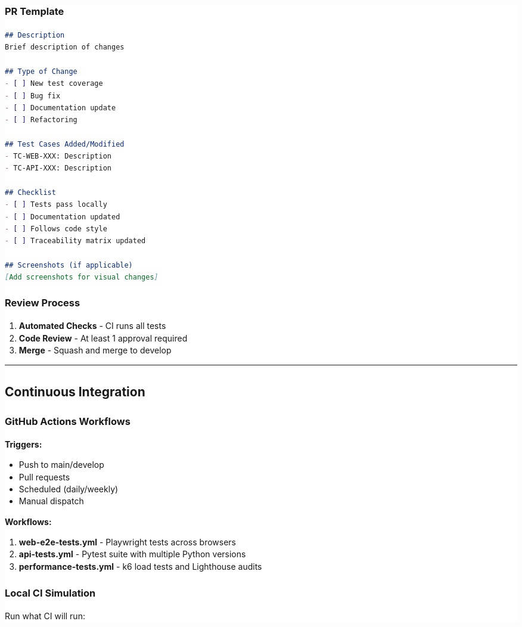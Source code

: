 ### PR Template

```markdown
## Description
Brief description of changes

## Type of Change
- [ ] New test coverage
- [ ] Bug fix
- [ ] Documentation update
- [ ] Refactoring

## Test Cases Added/Modified
- TC-WEB-XXX: Description
- TC-API-XXX: Description

## Checklist
- [ ] Tests pass locally
- [ ] Documentation updated
- [ ] Follows code style
- [ ] Traceability matrix updated

## Screenshots (if applicable)
[Add screenshots for visual changes]
```

### Review Process

1. **Automated Checks** - CI runs all tests
2. **Code Review** - At least 1 approval required
3. **Merge** - Squash and merge to develop

---

## Continuous Integration

### GitHub Actions Workflows

**Triggers:**
- Push to main/develop
- Pull requests
- Scheduled (daily/weekly)
- Manual dispatch

**Workflows:**
1. **web-e2e-tests.yml** - Playwright tests across browsers
2. **api-tests.yml** - Pytest suite with multiple Python versions
3. **performance-tests.yml** - k6 load tests and Lighthouse audits

### Local CI Simulation

Run what CI will run:

